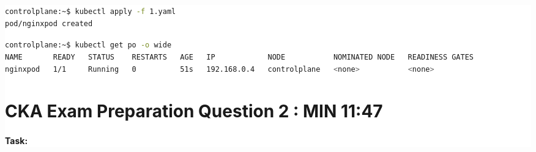 ```bash
controlplane:~$ kubectl apply -f 1.yaml
pod/nginxpod created
```

```bash
controlplane:~$ kubectl get po -o wide
NAME       READY   STATUS    RESTARTS   AGE   IP            NODE           NOMINATED NODE   READINESS GATES
nginxpod   1/1     Running   0          51s   192.168.0.4   controlplane   <none>           <none>
```

# CKA Exam Preparation Question 2 : MIN 11:47
**Task:**